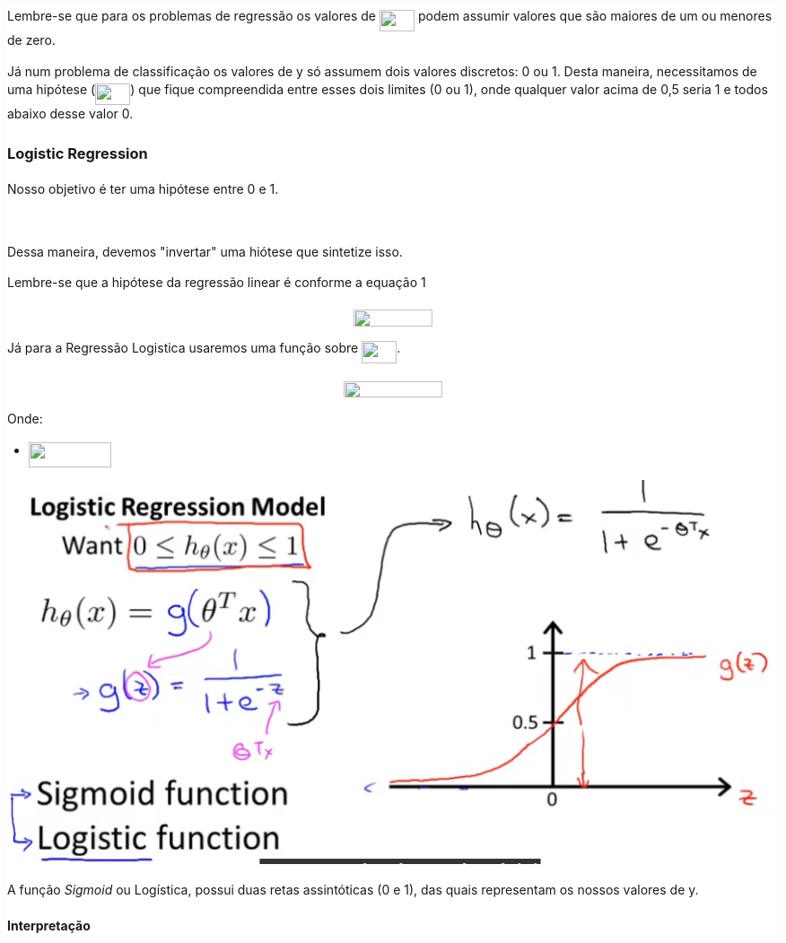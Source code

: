 Lembre-se que para os problemas de regressão os valores de <img src="/Week3/tex/b687e9cb7f5356da0e24f1b1cac73585.svg?invert_in_darkmode&sanitize=true" align=middle width=39.088702949999984pt height=24.65753399999998pt/> podem assumir valores que são maiores de um ou menores de zero.

Já num problema de classificação os valores de y só assumem dois valores discretos: 0 ou 1. Desta maneira, necessitamos de uma hipótese (<img src="/Week3/tex/b687e9cb7f5356da0e24f1b1cac73585.svg?invert_in_darkmode&sanitize=true" align=middle width=39.088702949999984pt height=24.65753399999998pt/>) que fique compreendida entre esses dois limites (0 ou 1), onde qualquer valor acima de 0,5 seria 1 e todos abaixo desse valor 0.

### Logistic Regression

Nosso objetivo é ter uma hipótese entre 0 e 1.

<p align="center"><img src="/Week3/tex/655696d22d951956485f778629b478c5.svg?invert_in_darkmode&sanitize=true" align=middle width=77.18196255pt height=13.881256950000001pt/></p>

Dessa maneira, devemos "invertar" uma hiótese que sintetize isso.

Lembre-se que a hipótese da regressão linear é conforme a equação 1

<p align="center"><img src="/Week3/tex/e367a0f3beae52d618cfa63fe46c0af1.svg?invert_in_darkmode&sanitize=true" align=middle width=88.93044104999998pt height=18.7598829pt/></p>
Já para a Regressão Logistica usaremos uma função sobre <img src="/Week3/tex/b687e9cb7f5356da0e24f1b1cac73585.svg?invert_in_darkmode&sanitize=true" align=middle width=39.088702949999984pt height=24.65753399999998pt/>.

<p align="center"><img src="/Week3/tex/51c3803c3c11b32b2958407ca56a75a5.svg?invert_in_darkmode&sanitize=true" align=middle width=110.1462318pt height=18.7598829pt/></p>
Onde:

* <img src="/Week3/tex/c9b8827f393c73fd6ffa72e5ee18bb61.svg?invert_in_darkmode&sanitize=true" align=middle width=92.04520709999998pt height=27.77565449999998pt/>

![Figura 4](01-img/4.png)

A função _Sigmoid_ ou Logística, possui duas retas assintóticas (0 e 1), das quais representam os nossos valores de y.

#### Interpretação
